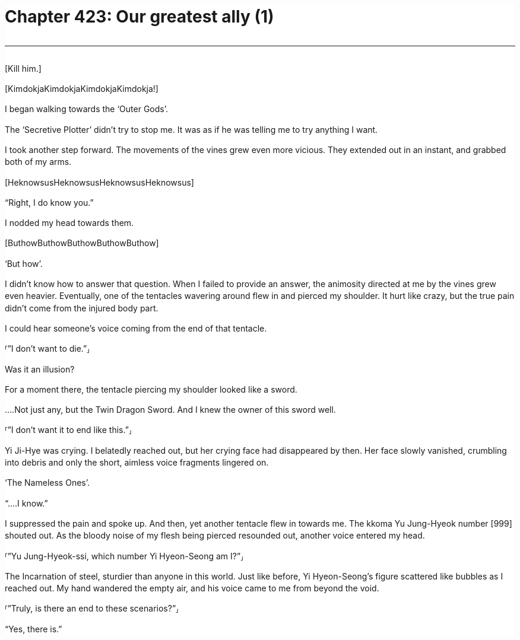 # Chapter 423: Our greatest ally (1)<hr>

[Kill him.]

[KimdokjaKimdokjaKimdokjaKimdokja!]

I began walking towards the ‘Outer Gods’.

The ‘Secretive Plotter’ didn’t try to stop me. It was as if he was telling me to try anything I want.

I took another step forward. The movements of the vines grew even more vicious. They extended out in an instant, and grabbed both of my arms.

[HeknowsusHeknowsusHeknowsusHeknowsus]

“Right, I do know you.”

I nodded my head towards them.

[ButhowButhowButhowButhowButhow]

‘But how’.

I didn’t know how to answer that question. When I failed to provide an answer, the animosity directed at me by the vines grew even heavier. Eventually, one of the tentacles wavering around flew in and pierced my shoulder. It hurt like crazy, but the true pain didn’t come from the injured body part.

I could hear someone’s voice coming from the end of that tentacle.

⸢”I don’t want to die.”⸥

Was it an illusion?

For a moment there, the tentacle piercing my shoulder looked like a sword.

….Not just any, but the Twin Dragon Sword. And I knew the owner of this sword well.

⸢”I don’t want it to end like this.”⸥

Yi Ji-Hye was crying. I belatedly reached out, but her crying face had disappeared by then. Her face slowly vanished, crumbling into debris and only the short, aimless voice fragments lingered on.

‘The Nameless Ones’.

“….I know.”

I suppressed the pain and spoke up. And then, yet another tentacle flew in towards me. The kkoma Yu Jung-Hyeok number [999] shouted out. As the bloody noise of my flesh being pierced resounded out, another voice entered my head.

⸢”Yu Jung-Hyeok-ssi, which number Yi Hyeon-Seong am I?”⸥

The Incarnation of steel, sturdier than anyone in this world. Just like before, Yi Hyeon-Seong’s figure scattered like bubbles as I reached out. My hand wandered the empty air, and his voice came to me from beyond the void.

⸢”Truly, is there an end to these scenarios?”⸥

“Yes, there is.”

